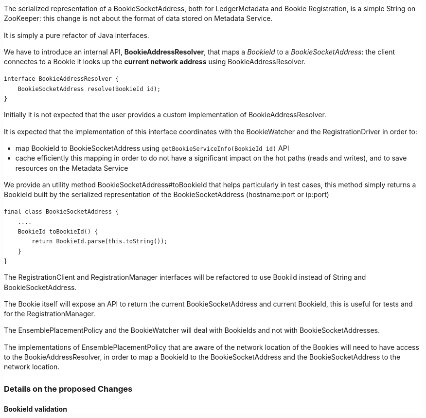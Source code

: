 The serialized representation of a BookieSocketAddress, both for LedgerMetadata and Bookie Registration, is a simple String on ZooKeeper: this change is not about the format of data stored on Metadata Service.

It is simply a pure refactor of Java interfaces.

We have to introduce an internal API, **BookieAddressResolver**, that maps a *BookieId* to a *BookieSocketAddress*: the client connectes to a Bookie it looks up the **current network address** using BookieAddressResolver.

```
interface BookieAddressResolver {
    BookieSocketAddress resolve(BookieId id);
}
```

Initially it is not expected that the user provides a custom implementation of BookieAddressResolver.


It is expected that the implementation of this interface coordinates with the BookieWatcher and the RegistrationDriver in order to:
- map BookieId to BookieSocketAddress using `getBookieServiceInfo(BookieId id)` API
- cache efficiently this mapping in order to do not have a significant impact on the hot paths (reads and writes), and to save resources on the Metadata Service

We provide an utility method BookieSocketAddress#toBookieId that helps particularly in test cases, this method simply returns a BookieId
built by the serialized representation of the BookieSocketAddress (hostname:port or ip:port)

```
final class BookieSocketAddress {
    ....
    BookieId toBookieId() {
        return BookieId.parse(this.toString());
    }
}
```

The RegistrationClient and RegistrationManager interfaces will be refactored to use BookiId instead of String and BookieSocketAddress.

The Bookie itself will expose an API to return the current BookieSocketAddress and current BookieId, this is useful for tests and for the RegistrationManager.

The EnsemblePlacementPolicy and the BookieWatcher will deal with BookieIds and not with BookieSocketAddresses.

The implementations of EnsemblePlacementPolicy that are aware of the network location of the Bookies will need to have access to the 
BookieAddressResolver, in order to map a BookieId to the BookieSocketAddress and the BookieSocketAddress to the network location.


### Details on the proposed Changes

#### BookieId validation
